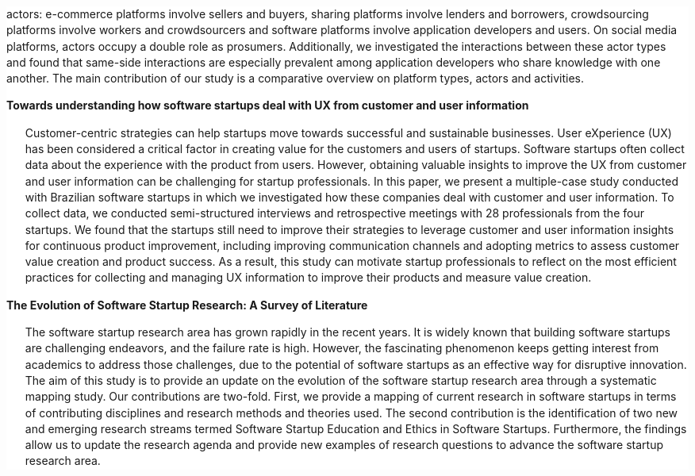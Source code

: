 actors: e-commerce platforms involve sellers and buyers, sharing platforms involve lenders and borrowers, crowdsourcing platforms involve workers and
crowdsourcers and software platforms involve application developers and users.
On social media platforms, actors occupy a double role as prosumers. Additionally, we investigated the interactions between these actor types and found that
same-side interactions are especially prevalent among application developers
who share knowledge with one another. The main contribution of our study is a
comparative overview on platform types, actors and activities.</li>
</ul>

<b id="long10">Towards understanding how software startups
deal with UX from customer and user information</b>
<ul style="list-style: none;">
<li>Customer-centric strategies can help startups move towards
successful and sustainable businesses. User eXperience (UX) has been
considered a critical factor in creating value for the customers and users
of startups. Software startups often collect data about the experience
with the product from users. However, obtaining valuable insights to
improve the UX from customer and user information can be challenging for startup professionals. In this paper, we present a multiple-case
study conducted with Brazilian software startups in which we investigated how these companies deal with customer and user information. To
collect data, we conducted semi-structured interviews and retrospective
meetings with 28 professionals from the four startups. We found that the
startups still need to improve their strategies to leverage customer and
user information insights for continuous product improvement, including improving communication channels and adopting metrics to assess
customer value creation and product success. As a result, this study can
motivate startup professionals to reflect on the most efficient practices
for collecting and managing UX information to improve their products
and measure value creation.</li>
</ul>

<b id="long11">The Evolution of Software Startup Research: A
Survey of Literature</b>
<ul style="list-style: none;">
<li>The software startup research area has grown rapidly in the
recent years. It is widely known that building software startups are challenging endeavors, and the failure rate is high. However, the fascinating
phenomenon keeps getting interest from academics to address those challenges, due to the potential of software startups as an effective way for
disruptive innovation. The aim of this study is to provide an update on
the evolution of the software startup research area through a systematic
mapping study. Our contributions are two-fold. First, we provide a mapping of current research in software startups in terms of contributing disciplines and research methods and theories used. The second contribution
is the identification of two new and emerging research streams termed
Software Startup Education and Ethics in Software Startups. Furthermore, the findings allow us to update the research agenda and provide
new examples of research questions to advance the software startup research area.</li>
</ul>
